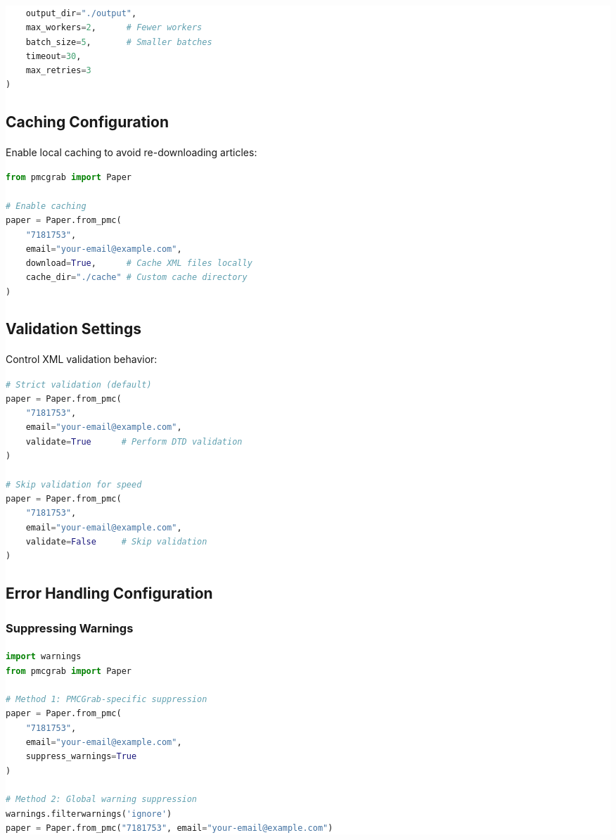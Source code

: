 ```python
    output_dir="./output",
    max_workers=2,      # Fewer workers
    batch_size=5,       # Smaller batches
    timeout=30,
    max_retries=3
)
```

## Caching Configuration

Enable local caching to avoid re-downloading articles:

```python
from pmcgrab import Paper

# Enable caching
paper = Paper.from_pmc(
    "7181753",
    email="your-email@example.com",
    download=True,      # Cache XML files locally
    cache_dir="./cache" # Custom cache directory
)
```

## Validation Settings

Control XML validation behavior:

```python
# Strict validation (default)
paper = Paper.from_pmc(
    "7181753",
    email="your-email@example.com",
    validate=True      # Perform DTD validation
)

# Skip validation for speed
paper = Paper.from_pmc(
    "7181753",
    email="your-email@example.com",
    validate=False     # Skip validation
)
```

## Error Handling Configuration

### Suppressing Warnings

```python
import warnings
from pmcgrab import Paper

# Method 1: PMCGrab-specific suppression
paper = Paper.from_pmc(
    "7181753",
    email="your-email@example.com",
    suppress_warnings=True
)

# Method 2: Global warning suppression
warnings.filterwarnings('ignore')
paper = Paper.from_pmc("7181753", email="your-email@example.com")
```

